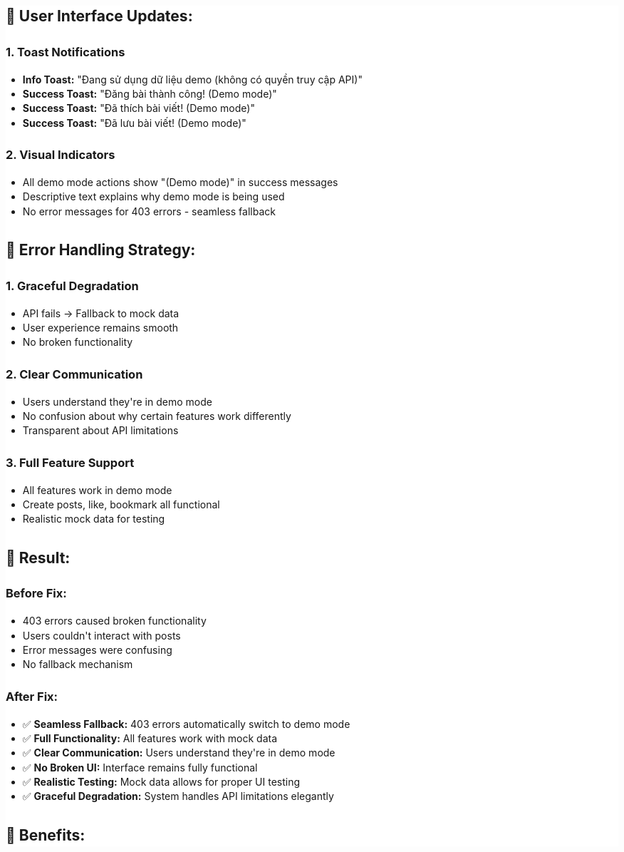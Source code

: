 ## 🎨 **User Interface Updates:**

### 1. **Toast Notifications**
- **Info Toast:** "Đang sử dụng dữ liệu demo (không có quyền truy cập API)"
- **Success Toast:** "Đăng bài thành công! (Demo mode)"
- **Success Toast:** "Đã thích bài viết! (Demo mode)"
- **Success Toast:** "Đã lưu bài viết! (Demo mode)"

### 2. **Visual Indicators**
- All demo mode actions show "(Demo mode)" in success messages
- Descriptive text explains why demo mode is being used
- No error messages for 403 errors - seamless fallback

## 🔄 **Error Handling Strategy:**

### 1. **Graceful Degradation**
- API fails → Fallback to mock data
- User experience remains smooth
- No broken functionality

### 2. **Clear Communication**
- Users understand they're in demo mode
- No confusion about why certain features work differently
- Transparent about API limitations

### 3. **Full Feature Support**
- All features work in demo mode
- Create posts, like, bookmark all functional
- Realistic mock data for testing

## 🎉 **Result:**

### **Before Fix:**
- 403 errors caused broken functionality
- Users couldn't interact with posts
- Error messages were confusing
- No fallback mechanism

### **After Fix:**
- ✅ **Seamless Fallback:** 403 errors automatically switch to demo mode
- ✅ **Full Functionality:** All features work with mock data
- ✅ **Clear Communication:** Users understand they're in demo mode
- ✅ **No Broken UI:** Interface remains fully functional
- ✅ **Realistic Testing:** Mock data allows for proper UI testing
- ✅ **Graceful Degradation:** System handles API limitations elegantly

## 🚀 **Benefits:**
